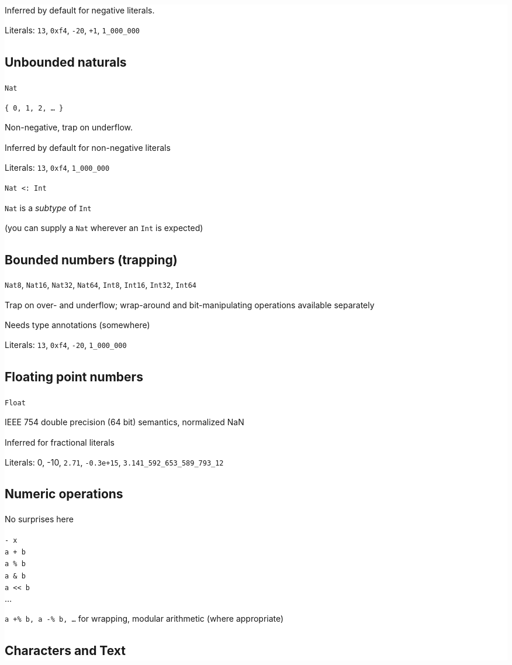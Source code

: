 Inferred by default for negative literals.

Literals: `13`, `0xf4`, `-20`, `+1`, `1_000_000`

## Unbounded naturals

`Nat`

`{ 0, 1, 2, …​ }`

Non-negative, trap on underflow.

Inferred by default for non-negative literals

Literals: `13`, `0xf4`, `1_000_000`

`Nat <: Int`

`Nat` is a *subtype* of `Int`

(you can supply a `Nat` wherever an `Int` is expected)

## Bounded numbers (trapping)

`Nat8`, `Nat16`, `Nat32`, `Nat64`, `Int8`, `Int16`, `Int32`, `Int64`

Trap on over- and underflow; wrap-around and bit-manipulating operations available separately

Needs type annotations (somewhere)

Literals: `13`, `0xf4`, `-20`, `1_000_000`

## Floating point numbers

`Float`

IEEE 754 double precision (64 bit) semantics, normalized NaN

Inferred for fractional literals

Literals: 0, -10, `2.71`, `-0.3e+15`, `3.141_592_653_589_793_12`

## Numeric operations

No surprises here

`- x`  
`a + b`  
`a % b`  
`a & b`  
`a << b`  
…

`a +% b, a -% b, …` for wrapping, modular arithmetic (where appropriate)

## Characters and Text
